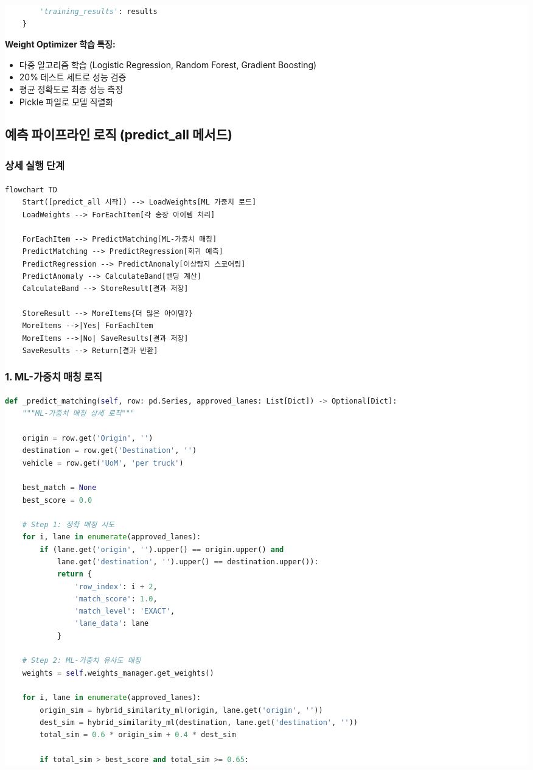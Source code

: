 ```python
        'training_results': results
    }
```

**Weight Optimizer 학습 특징:**
- 다중 알고리즘 학습 (Logistic Regression, Random Forest, Gradient Boosting)
- 20% 테스트 세트로 성능 검증
- 평균 정확도로 최종 성능 측정
- Pickle 파일로 모델 직렬화

## 예측 파이프라인 로직 (predict_all 메서드)

### 상세 실행 단계

```mermaid
flowchart TD
    Start([predict_all 시작]) --> LoadWeights[ML 가중치 로드]
    LoadWeights --> ForEachItem[각 송장 아이템 처리]

    ForEachItem --> PredictMatching[ML-가중치 매칭]
    PredictMatching --> PredictRegression[회귀 예측]
    PredictRegression --> PredictAnomaly[이상탐지 스코어링]
    PredictAnomaly --> CalculateBand[밴딩 계산]
    CalculateBand --> StoreResult[결과 저장]

    StoreResult --> MoreItems{더 많은 아이템?}
    MoreItems -->|Yes| ForEachItem
    MoreItems -->|No| SaveResults[결과 저장]
    SaveResults --> Return[결과 반환]
```

### 1. ML-가중치 매칭 로직

```python
def _predict_matching(self, row: pd.Series, approved_lanes: List[Dict]) -> Optional[Dict]:
    """ML-가중치 매칭 상세 로직"""

    origin = row.get('Origin', '')
    destination = row.get('Destination', '')
    vehicle = row.get('UoM', 'per truck')

    best_match = None
    best_score = 0.0

    # Step 1: 정확 매칭 시도
    for i, lane in enumerate(approved_lanes):
        if (lane.get('origin', '').upper() == origin.upper() and
            lane.get('destination', '').upper() == destination.upper()):
            return {
                'row_index': i + 2,
                'match_score': 1.0,
                'match_level': 'EXACT',
                'lane_data': lane
            }

    # Step 2: ML-가중치 유사도 매칭
    weights = self.weights_manager.get_weights()

    for i, lane in enumerate(approved_lanes):
        origin_sim = hybrid_similarity_ml(origin, lane.get('origin', ''))
        dest_sim = hybrid_similarity_ml(destination, lane.get('destination', ''))
        total_sim = 0.6 * origin_sim + 0.4 * dest_sim

        if total_sim > best_score and total_sim >= 0.65:
```